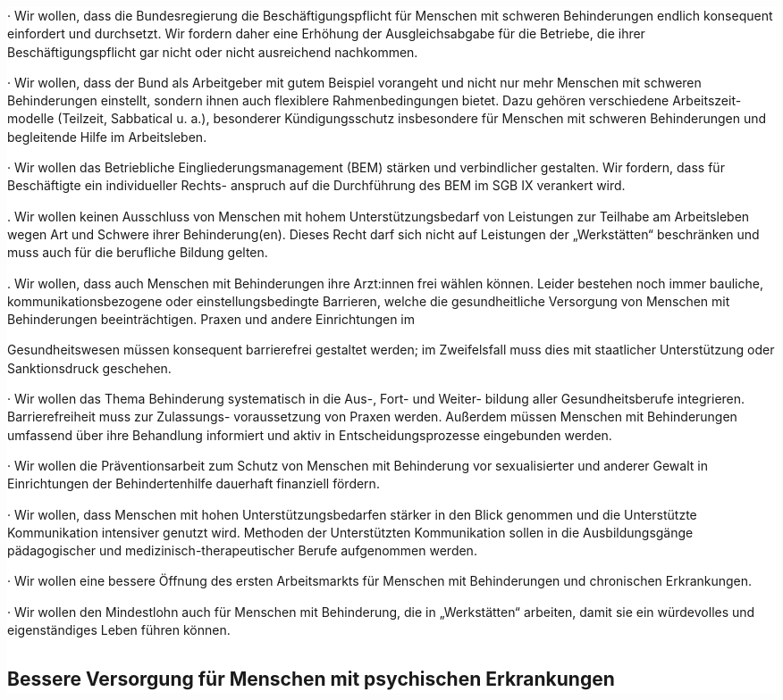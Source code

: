 · Wir wollen, dass die Bundesregierung die Beschäftigungspflicht für Menschen mit
schweren Behinderungen endlich konsequent einfordert und durchsetzt. Wir
fordern daher eine Erhöhung der Ausgleichsabgabe für die Betriebe, die ihrer
Beschäftigungspflicht gar nicht oder nicht ausreichend nachkommen.

· Wir wollen, dass der Bund als Arbeitgeber mit gutem Beispiel vorangeht und nicht
nur mehr Menschen mit schweren Behinderungen einstellt, sondern ihnen auch
flexiblere Rahmenbedingungen bietet. Dazu gehören verschiedene Arbeitszeit-
modelle (Teilzeit, Sabbatical u. a.), besonderer Kündigungsschutz insbesondere für
Menschen mit schweren Behinderungen und begleitende Hilfe im Arbeitsleben.

· Wir wollen das Betriebliche Eingliederungsmanagement (BEM) stärken und
verbindlicher gestalten. Wir fordern, dass für Beschäftigte ein individueller Rechts-
anspruch auf die Durchführung des BEM im SGB IX verankert wird.

. Wir wollen keinen Ausschluss von Menschen mit hohem Unterstützungsbedarf
von Leistungen zur Teilhabe am Arbeitsleben wegen Art und Schwere ihrer
Behinderung(en). Dieses Recht darf sich nicht auf Leistungen der „Werkstätten“
beschränken und muss auch für die berufliche Bildung gelten.

. Wir wollen, dass auch Menschen mit Behinderungen ihre Arzt:innen frei wählen
können. Leider bestehen noch immer bauliche, kommunikationsbezogene oder
einstellungsbedingte Barrieren, welche die gesundheitliche Versorgung von
Menschen mit Behinderungen beeinträchtigen. Praxen und andere Einrichtungen im





Gesundheitswesen müssen konsequent barrierefrei gestaltet werden; im Zweifelsfall
muss dies mit staatlicher Unterstützung oder Sanktionsdruck geschehen.

· Wir wollen das Thema Behinderung systematisch in die Aus-, Fort- und Weiter-
bildung aller Gesundheitsberufe integrieren. Barrierefreiheit muss zur Zulassungs-
voraussetzung von Praxen werden. Außerdem müssen Menschen mit Behinderungen
umfassend über ihre Behandlung informiert und aktiv in Entscheidungsprozesse
eingebunden werden.

· Wir wollen die Präventionsarbeit zum Schutz von Menschen mit Behinderung vor
sexualisierter und anderer Gewalt in Einrichtungen der Behindertenhilfe dauerhaft
finanziell fördern.

· Wir wollen, dass Menschen mit hohen Unterstützungsbedarfen stärker in den
Blick genommen und die Unterstützte Kommunikation intensiver genutzt wird.
Methoden der Unterstützten Kommunikation sollen in die Ausbildungsgänge
pädagogischer und medizinisch-therapeutischer Berufe aufgenommen werden.

· Wir wollen eine bessere Öffnung des ersten Arbeitsmarkts für Menschen mit
Behinderungen und chronischen Erkrankungen.

· Wir wollen den Mindestlohn auch für Menschen mit Behinderung, die in
„Werkstätten“ arbeiten, damit sie ein würdevolles und eigenständiges Leben führen
können.


## Bessere Versorgung für Menschen mit psychischen Erkrankungen
